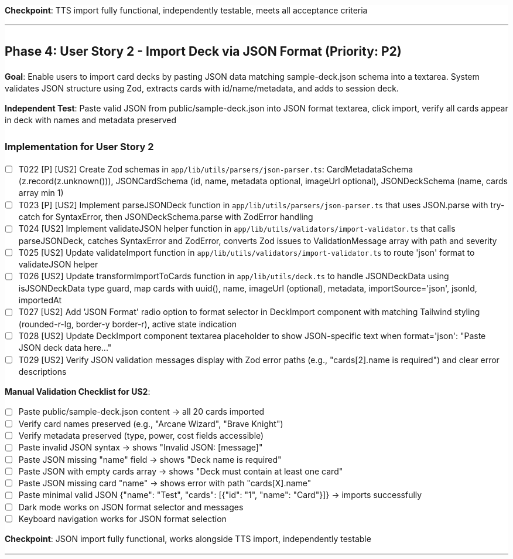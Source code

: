 **Checkpoint**: TTS import fully functional, independently testable, meets all acceptance criteria

---

## Phase 4: User Story 2 - Import Deck via JSON Format (Priority: P2)

**Goal**: Enable users to import card decks by pasting JSON data matching sample-deck.json schema into a textarea. System validates JSON structure using Zod, extracts cards with id/name/metadata, and adds to session deck.

**Independent Test**: Paste valid JSON from public/sample-deck.json into JSON format textarea, click import, verify all cards appear in deck with names and metadata preserved

### Implementation for User Story 2

- [ ] T022 [P] [US2] Create Zod schemas in `app/lib/utils/parsers/json-parser.ts`: CardMetadataSchema (z.record(z.unknown())), JSONCardSchema (id, name, metadata optional, imageUrl optional), JSONDeckSchema (name, cards array min 1)
- [ ] T023 [P] [US2] Implement parseJSONDeck function in `app/lib/utils/parsers/json-parser.ts` that uses JSON.parse with try-catch for SyntaxError, then JSONDeckSchema.parse with ZodError handling
- [ ] T024 [US2] Implement validateJSON helper function in `app/lib/utils/validators/import-validator.ts` that calls parseJSONDeck, catches SyntaxError and ZodError, converts Zod issues to ValidationMessage array with path and severity
- [ ] T025 [US2] Update validateImport function in `app/lib/utils/validators/import-validator.ts` to route 'json' format to validateJSON helper
- [ ] T026 [US2] Update transformImportToCards function in `app/lib/utils/deck.ts` to handle JSONDeckData using isJSONDeckData type guard, map cards with uuid(), name, imageUrl (optional), metadata, importSource='json', jsonId, importedAt
- [ ] T027 [US2] Add 'JSON Format' radio option to format selector in DeckImport component with matching Tailwind styling (rounded-r-lg, border-y border-r), active state indication
- [ ] T028 [US2] Update DeckImport component textarea placeholder to show JSON-specific text when format='json': "Paste JSON deck data here..."
- [ ] T029 [US2] Verify JSON validation messages display with Zod error paths (e.g., "cards[2].name is required") and clear error descriptions

**Manual Validation Checklist for US2**:
- [ ] Paste public/sample-deck.json content → all 20 cards imported
- [ ] Verify card names preserved (e.g., "Arcane Wizard", "Brave Knight")
- [ ] Verify metadata preserved (type, power, cost fields accessible)
- [ ] Paste invalid JSON syntax → shows "Invalid JSON: [message]"
- [ ] Paste JSON missing "name" field → shows "Deck name is required"
- [ ] Paste JSON with empty cards array → shows "Deck must contain at least one card"
- [ ] Paste JSON missing card "name" → shows error with path "cards[X].name"
- [ ] Paste minimal valid JSON {"name": "Test", "cards": [{"id": "1", "name": "Card"}]} → imports successfully
- [ ] Dark mode works on JSON format selector and messages
- [ ] Keyboard navigation works for JSON format selection

**Checkpoint**: JSON import fully functional, works alongside TTS import, independently testable

---
